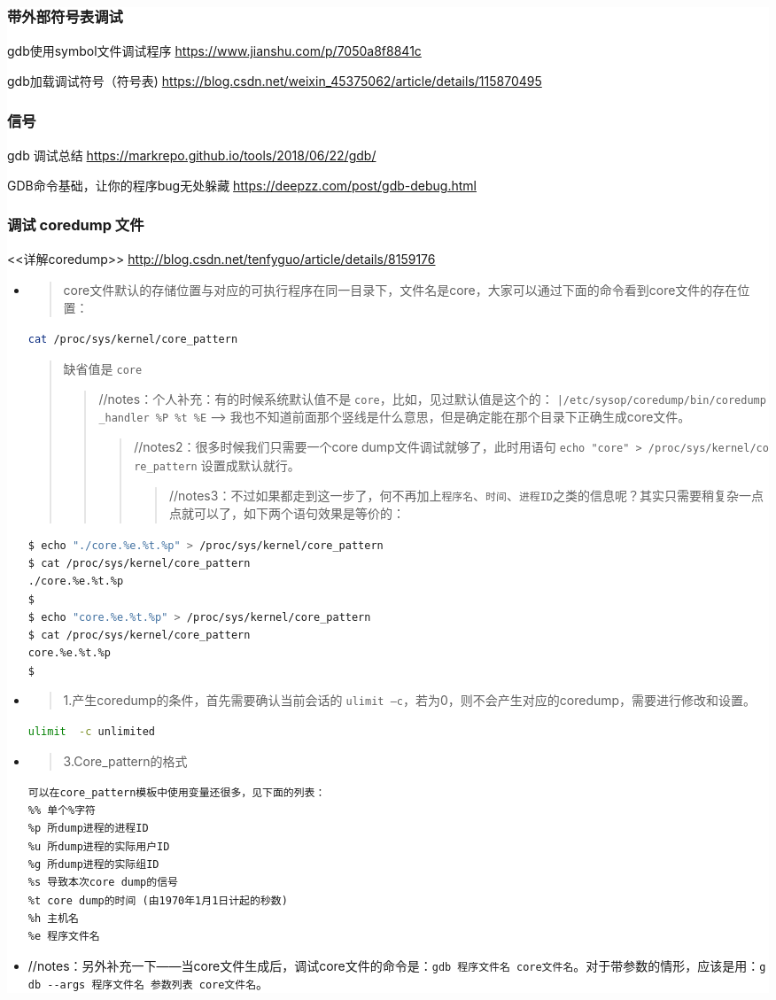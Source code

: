 ### 带外部符号表调试

gdb使用symbol文件调试程序 https://www.jianshu.com/p/7050a8f8841c

gdb加载调试符号（符号表) https://blog.csdn.net/weixin_45375062/article/details/115870495

### 信号

gdb 调试总结 https://markrepo.github.io/tools/2018/06/22/gdb/

GDB命令基础，让你的程序bug无处躲藏 https://deepzz.com/post/gdb-debug.html

### 调试 coredump 文件

<<详解coredump>> http://blog.csdn.net/tenfyguo/article/details/8159176
- > core文件默认的存储位置与对应的可执行程序在同一目录下，文件名是core，大家可以通过下面的命令看到core文件的存在位置：
  ```sh
  cat /proc/sys/kernel/core_pattern
  ```
  > 缺省值是 `core` 
  >> //notes：个人补充：有的时候系统默认值不是 `core`，比如，见过默认值是这个的： `|/etc/sysop/coredump/bin/coredump_handler %P %t %E` --> 我也不知道前面那个竖线是什么意思，但是确定能在那个目录下正确生成core文件。
  >>> //notes2：很多时候我们只需要一个core dump文件调试就够了，此时用语句 `echo "core" > /proc/sys/kernel/core_pattern` 设置成默认就行。
  >>>> //notes3：不过如果都走到这一步了，何不再加上`程序名`、`时间`、`进程ID`之类的信息呢？其实只需要稍复杂一点点就可以了，如下两个语句效果是等价的：
  ```sh
  $ echo "./core.%e.%t.%p" > /proc/sys/kernel/core_pattern
  $ cat /proc/sys/kernel/core_pattern
  ./core.%e.%t.%p
  $ 
  $ echo "core.%e.%t.%p" > /proc/sys/kernel/core_pattern
  $ cat /proc/sys/kernel/core_pattern
  core.%e.%t.%p
  $
  ```
- > 1.产生coredump的条件，首先需要确认当前会话的 `ulimit –c`，若为0，则不会产生对应的coredump，需要进行修改和设置。
  ```sh
  ulimit  -c unlimited
  ```
- > 3.Core_pattern的格式
  ```console
  可以在core_pattern模板中使用变量还很多，见下面的列表：
  %% 单个%字符
  %p 所dump进程的进程ID
  %u 所dump进程的实际用户ID
  %g 所dump进程的实际组ID
  %s 导致本次core dump的信号
  %t core dump的时间 (由1970年1月1日计起的秒数)
  %h 主机名
  %e 程序文件名
  ```
- //notes：另外补充一下——当core文件生成后，调试core文件的命令是：`gdb 程序文件名 core文件名`。对于带参数的情形，应该是用：`gdb --args 程序文件名 参数列表 core文件名`。
